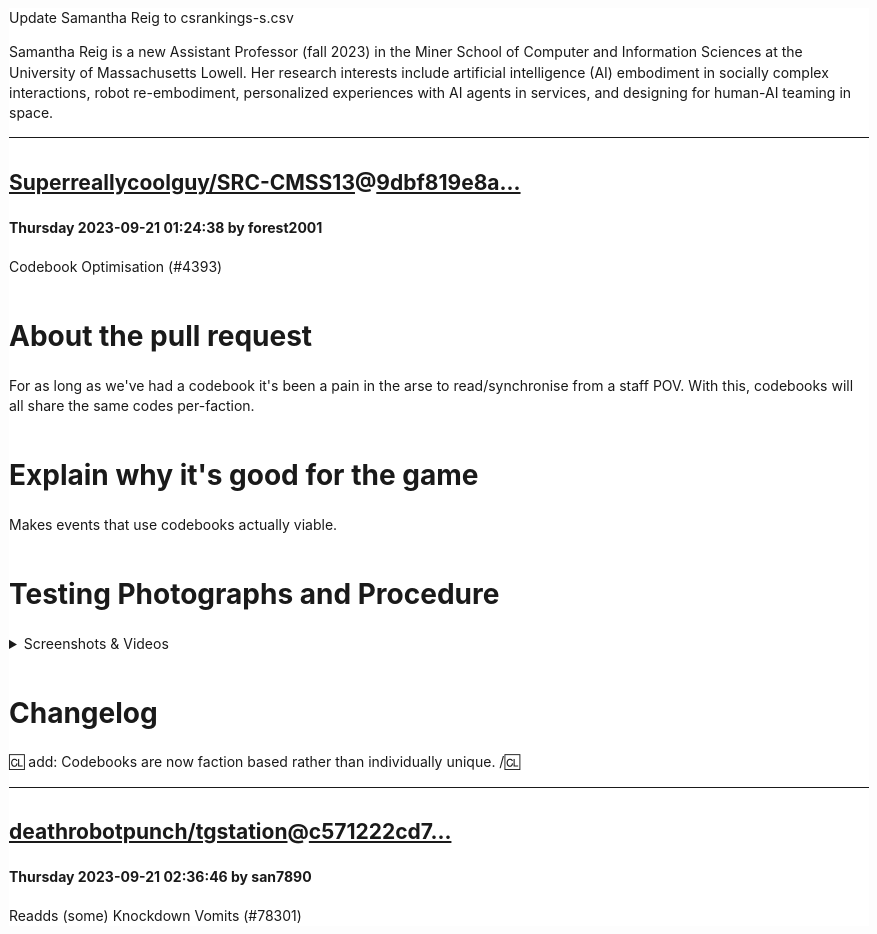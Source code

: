 Update Samantha Reig to csrankings-s.csv

Samantha Reig is a new Assistant Professor (fall 2023) in the Miner School of Computer and Information Sciences at the University of Massachusetts Lowell. Her research interests include artificial intelligence (AI) embodiment in socially complex interactions, robot re-embodiment, personalized experiences with AI agents in services, and designing for human-AI teaming in space.

---
## [Superreallycoolguy/SRC-CMSS13](https://github.com/Superreallycoolguy/SRC-CMSS13)@[9dbf819e8a...](https://github.com/Superreallycoolguy/SRC-CMSS13/commit/9dbf819e8a0512809c54ae8aae43749265a939bf)
#### Thursday 2023-09-21 01:24:38 by forest2001

Codebook Optimisation (#4393)

# About the pull request
For as long as we've had a codebook it's been a pain in the arse to
read/synchronise from a staff POV. With this, codebooks will all share
the same codes per-faction.


# Explain why it's good for the game
Makes events that use codebooks actually viable.
# Testing Photographs and Procedure
<details>
<summary>Screenshots & Videos</summary>

Put screenshots and videos here with an empty line between the
screenshots and the `<details>` tags.

</details>


# Changelog
:cl:
add: Codebooks are now faction based rather than individually unique.
/:cl:

---
## [deathrobotpunch/tgstation](https://github.com/deathrobotpunch/tgstation)@[c571222cd7...](https://github.com/deathrobotpunch/tgstation/commit/c571222cd79b0d8eab5f18846b43e2af559a6999)
#### Thursday 2023-09-21 02:36:46 by san7890

Readds (some) Knockdown Vomits (#78301)
